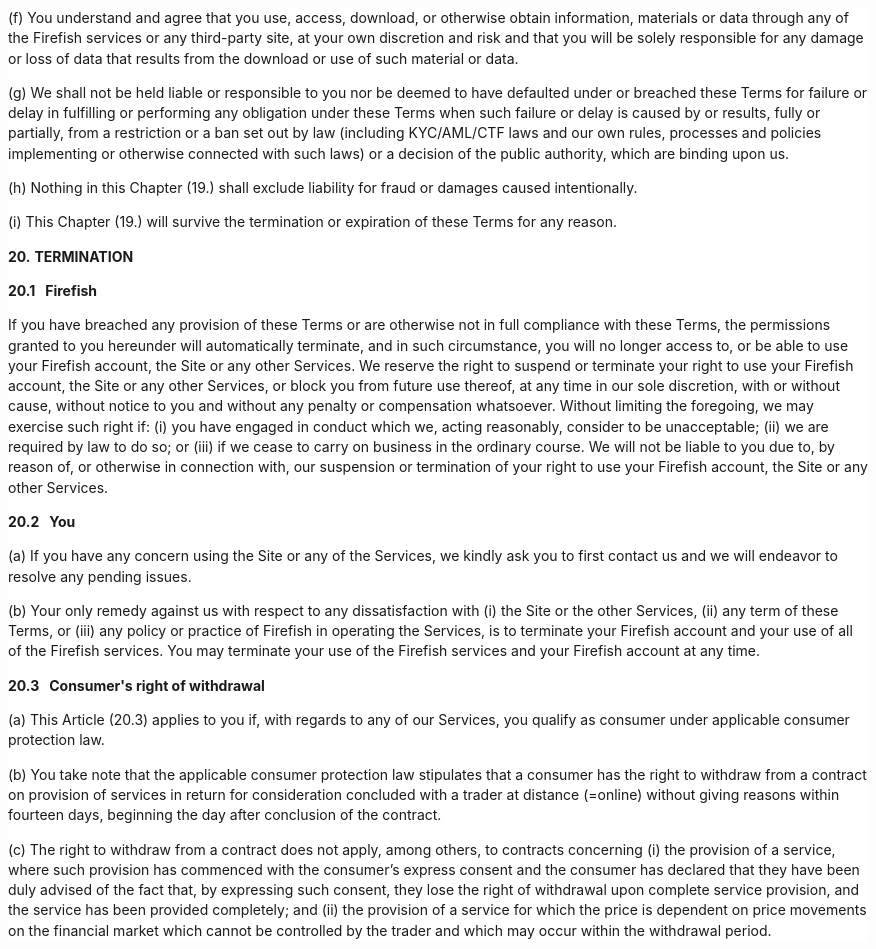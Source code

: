 (f)	You understand and agree that you use, access, download, or otherwise obtain information, materials or data through any of the Firefish services or any third-party site, at your own discretion and risk and that you will be solely responsible for any damage or loss of data that results from the download or use of such material or data.

(g)	We shall not be held liable or responsible to you nor be deemed to have defaulted under or breached these Terms for failure or delay in fulfilling or performing any obligation under these Terms when such failure or delay is caused by or results, fully or partially, from a restriction or a ban set out by law (including KYC/AML/CTF laws and our own rules, processes and policies implementing or otherwise connected with such laws) or a decision of the public authority, which are binding upon us.

(h)	Nothing in this Chapter (19.) shall exclude liability for fraud or damages caused intentionally.

(i)	This Chapter (19.) will survive the termination or expiration of these Terms for any reason.

**20.**   **TERMINATION**  

**20.1   Firefish**   

If you have breached any provision of these Terms or are otherwise not in full compliance with these Terms, the permissions granted to you hereunder will automatically terminate, and in such circumstance, you will no longer access to, or be able to use your Firefish account, the Site or any other Services. We reserve the right to suspend or terminate your right to use your Firefish account, the Site or any other Services, or block you from future use thereof, at any time in our sole discretion, with or without cause, without notice to you and without any penalty or compensation whatsoever. Without limiting the foregoing, we may exercise such right if: (i) you have engaged in conduct which we, acting reasonably, consider to be unacceptable; (ii) we are required by law to do so; or (iii) if we cease to carry on business in the ordinary course. We will not be liable to you due to, by reason of, or otherwise in connection with, our suspension or termination of your right to use your Firefish account, the Site or any other Services.

**20.2   You**   

(a)	If you have any concern using the Site or any of the Services, we kindly ask you to first contact us and we will endeavor to resolve any pending issues.

(b)	Your only remedy against us with respect to any dissatisfaction with (i) the Site or the other Services, (ii) any term of these Terms, or (iii) any policy or practice of Firefish in operating the Services, is to terminate your Firefish account and your use of all of the Firefish services. You may terminate your use of the Firefish services and your Firefish account at any time.

**20.3   Consumer's right of withdrawal**   

(a)	This Article (20.3) applies to you if, with regards to any of our Services, you qualify as consumer under applicable consumer protection law.

(b)	You take note that the applicable consumer protection law stipulates that a consumer has the right to withdraw from a contract on provision of services in return for consideration concluded with a trader at distance (=online) without giving reasons within fourteen days, beginning the day after conclusion of the contract.

(c)	The right to withdraw from a contract does not apply, among others, to contracts concerning (i) the provision of a service, where such provision has commenced with the consumer’s express consent and the consumer has declared that they have been duly advised of the fact that, by expressing such consent, they lose the right of withdrawal upon complete service provision, and the service has been provided completely; and (ii) the provision of a service for which the price is dependent on price movements on the financial market which cannot be controlled by the trader and which may occur within the withdrawal period.
